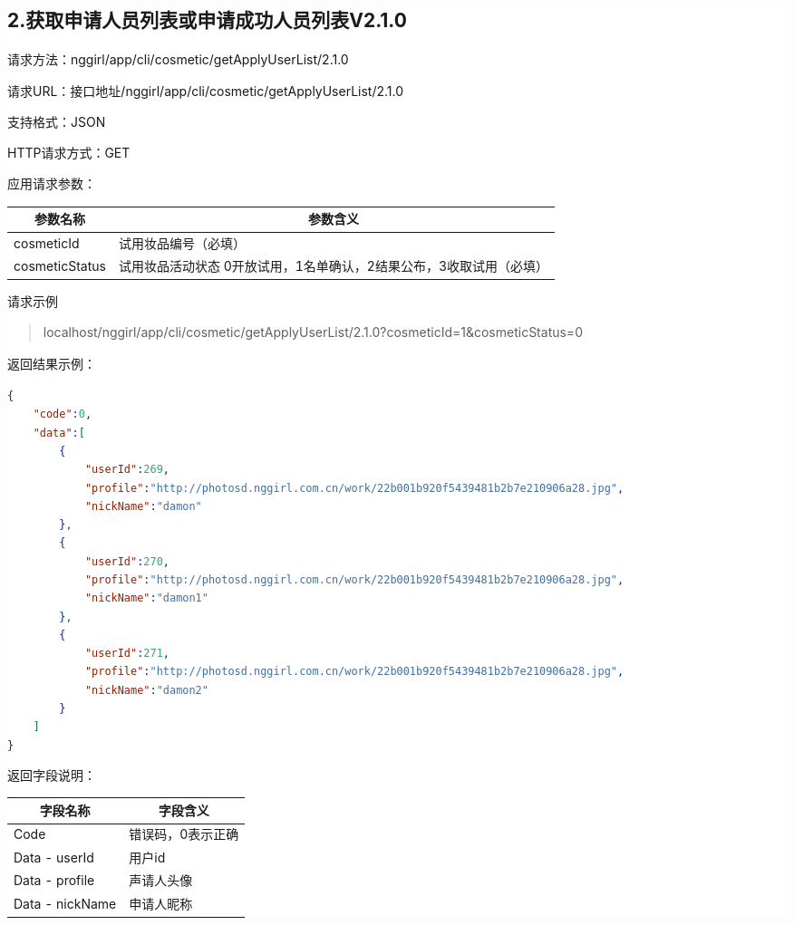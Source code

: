 


<h2 id="2">2.获取申请人员列表或申请成功人员列表V2.1.0</h2>
请求方法：nggirl/app/cli/cosmetic/getApplyUserList/2.1.0

请求URL：接口地址/nggirl/app/cli/cosmetic/getApplyUserList/2.1.0

支持格式：JSON

HTTP请求方式：GET

应用请求参数：

|参数名称|参数含义|
|---|---|
|cosmeticId|试用妆品编号（必填）|
|cosmeticStatus|试用妆品活动状态 0开放试用，1名单确认，2结果公布，3收取试用（必填）|

请求示例
> localhost/nggirl/app/cli/cosmetic/getApplyUserList/2.1.0?cosmeticId=1&cosmeticStatus=0

返回结果示例：
```json
{
    "code":0,
    "data":[
        {
            "userId":269,
            "profile":"http://photosd.nggirl.com.cn/work/22b001b920f5439481b2b7e210906a28.jpg",
            "nickName":"damon"
        },
        {
            "userId":270,
            "profile":"http://photosd.nggirl.com.cn/work/22b001b920f5439481b2b7e210906a28.jpg",
            "nickName":"damon1"
        },
        {
            "userId":271,
            "profile":"http://photosd.nggirl.com.cn/work/22b001b920f5439481b2b7e210906a28.jpg",
            "nickName":"damon2"
        }
    ]
}
```
返回字段说明：

|字段名称|字段含义|
|---|---|
|Code|错误码，0表示正确|
|Data - userId|用户id|
|Data - profile|声请人头像|
|Data - nickName|申请人昵称|
